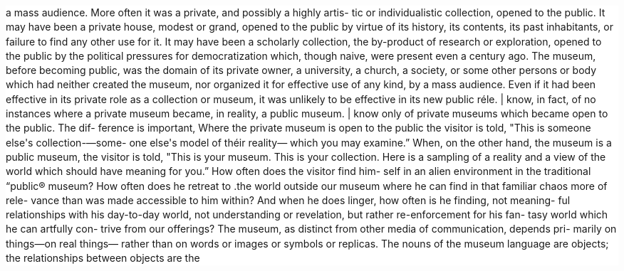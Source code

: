 a mass audience. More often it was 
a private, and possibly a highly artis- 
tic or individualistic collection, opened 
to the public. 
It may have been a private house, 
modest or grand, opened to the public 
by virtue of its history, its contents, 
its past inhabitants, or failure to find 
any other use for it. It may have been 
a scholarly collection, the by-product 
of research or exploration, opened to 
the public by the political pressures 
for democratization which, though 
naive, were present even a century 
ago. 
The museum, before becoming 
public, was the domain of its private 
owner, a university, a church, a 
society, or some other persons or 
body which had neither created the 
museum, nor organized it for effective 
use of any kind, by a mass audience. 
Even if it had been effective in its 
private role as a collection or museum, 
it was unlikely to be effective in its 
new public réle. | know, in fact, of 
no instances where a private museum 
became, in reality, a public museum. 
| know only of private museums which 
became open to the public. The dif- 
ference is important, 
Where the private museum is open 
to the public the visitor is told, "This 
is someone else's collection-—some- 
one else's model of théir reality— 
which you may examine.” When, on 
the other hand, the museum is a public 
museum, the visitor is told, "This is 
your museum. This is your collection. 
Here is a sampling of a reality and a 
view of the world which should have 
meaning for you.” 
How often does the visitor find him- 
self in an alien environment in the 
traditional “public® museum? How 
often does he retreat to .the world 
outside our museum where he can find 
in that familiar chaos more of rele- 
vance than was made accessible to 
him within? And when he does linger, 
how often is he finding, not meaning- 
ful relationships with his day-to-day 
world, not understanding or revelation, 
but rather re-enforcement for his fan- 
tasy world which he can artfully con- 
trive from our offerings? 
The museum, as distinct from other 
media of communication, depends pri- 
marily on things—on real things— 
rather than on words or images or 
symbols or replicas. The nouns of 
the museum language are objects; the 
relationships between objects are the 
